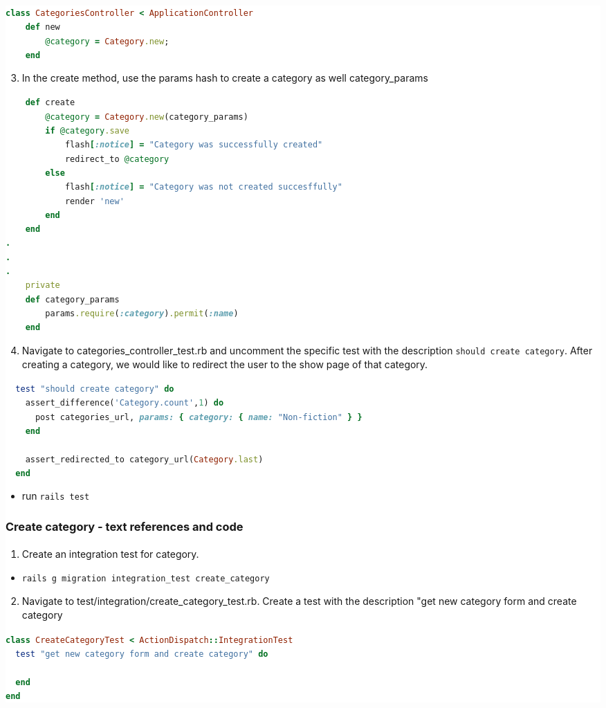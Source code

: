 ```ruby 
class CategoriesController < ApplicationController
    def new 
        @category = Category.new;
    end

```
3. In the create method, use the params hash to create a category as well category_params
```ruby
    def create
        @category = Category.new(category_params)
        if @category.save
            flash[:notice] = "Category was successfully created"
            redirect_to @category
        else
            flash[:notice] = "Category was not created succesffully"
            render 'new'
        end
    end
.
.
.
    private 
    def category_params 
        params.require(:category).permit(:name)
    end
```
4. Navigate to categories_controller_test.rb and uncomment the specific test with the description `should create category`. After creating a category, we would like to redirect the user to the show page of that category.

```ruby
  test "should create category" do
    assert_difference('Category.count',1) do
      post categories_url, params: { category: { name: "Non-fiction" } }
    end

    assert_redirected_to category_url(Category.last)
  end
```
- run `rails test`

### Create category - text references and code
1. Create an integration test for category.
- `rails g migration integration_test create_category`

2. Navigate to test/integration/create_category_test.rb. Create a test with the description "get new category form and create category
```ruby
class CreateCategoryTest < ActionDispatch::IntegrationTest
  test "get new category form and create category" do

  end
end
```
